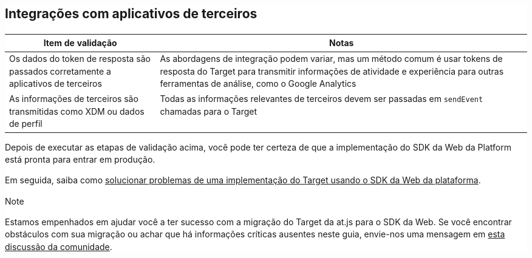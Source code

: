 ## Integrações com aplicativos de terceiros

| Item de validação | Notas |
|---|---|
| Os dados do token de resposta são passados corretamente a aplicativos de terceiros | As abordagens de integração podem variar, mas um método comum é usar tokens de resposta do Target para transmitir informações de atividade e experiência para outras ferramentas de análise, como o Google Analytics |
| As informações de terceiros são transmitidas como XDM ou dados de perfil | Todas as informações relevantes de terceiros devem ser passadas em `sendEvent` chamadas para o Target |

Depois de executar as etapas de validação acima, você pode ter certeza de que a implementação do SDK da Web da Platform está pronta para entrar em produção.

Em seguida, saiba como [solucionar problemas de uma implementação do Target usando o SDK da Web da plataforma](debugging.md).

>[!NOTE]
>
>Estamos empenhados em ajudar você a ter sucesso com a migração do Target da at.js para o SDK da Web. Se você encontrar obstáculos com sua migração ou achar que há informações críticas ausentes neste guia, envie-nos uma mensagem em [esta discussão da comunidade](https://experienceleaguecommunities.adobe.com/t5/adobe-experience-platform-data/tutorial-discussion-migrate-target-from-at-js-to-web-sdk/m-p/575587?profile.language=pt#M463).
